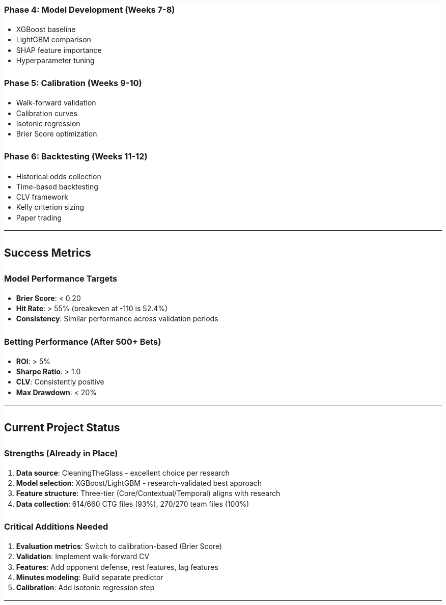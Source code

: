 ### Phase 4: Model Development (Weeks 7-8)
- XGBoost baseline
- LightGBM comparison
- SHAP feature importance
- Hyperparameter tuning

### Phase 5: Calibration (Weeks 9-10)
- Walk-forward validation
- Calibration curves
- Isotonic regression
- Brier Score optimization

### Phase 6: Backtesting (Weeks 11-12)
- Historical odds collection
- Time-based backtesting
- CLV framework
- Kelly criterion sizing
- Paper trading

---

## Success Metrics

### Model Performance Targets
- **Brier Score**: < 0.20
- **Hit Rate**: > 55% (breakeven at -110 is 52.4%)
- **Consistency**: Similar performance across validation periods

### Betting Performance (After 500+ Bets)
- **ROI**: > 5%
- **Sharpe Ratio**: > 1.0
- **CLV**: Consistently positive
- **Max Drawdown**: < 20%

---

## Current Project Status

### Strengths (Already in Place)
1. **Data source**: CleaningTheGlass - excellent choice per research
2. **Model selection**: XGBoost/LightGBM - research-validated best approach
3. **Feature structure**: Three-tier (Core/Contextual/Temporal) aligns with research
4. **Data collection**: 614/660 CTG files (93%), 270/270 team files (100%)

### Critical Additions Needed
1. **Evaluation metrics**: Switch to calibration-based (Brier Score)
2. **Validation**: Implement walk-forward CV
3. **Features**: Add opponent defense, rest features, lag features
4. **Minutes modeling**: Build separate predictor
5. **Calibration**: Add isotonic regression step

---